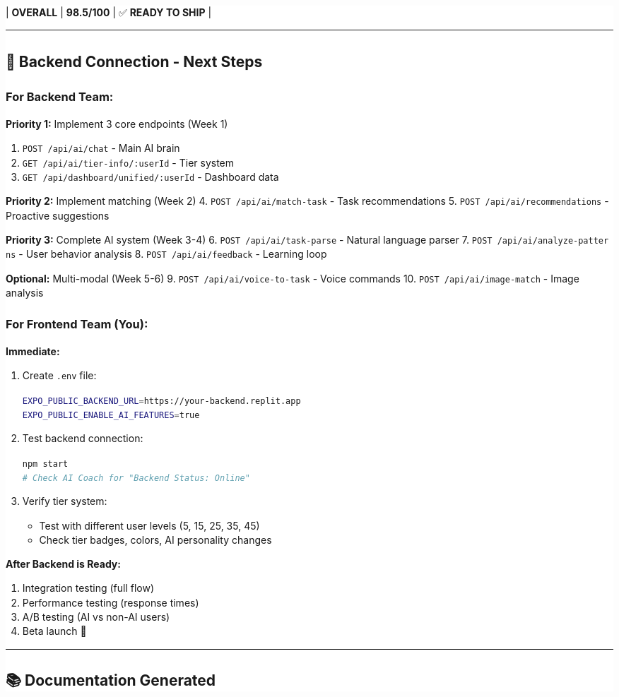 | **OVERALL** | **98.5/100** | ✅ **READY TO SHIP** |

---

## 🔌 Backend Connection - Next Steps

### For Backend Team:

**Priority 1:** Implement 3 core endpoints (Week 1)
1. `POST /api/ai/chat` - Main AI brain
2. `GET /api/ai/tier-info/:userId` - Tier system
3. `GET /api/dashboard/unified/:userId` - Dashboard data

**Priority 2:** Implement matching (Week 2)
4. `POST /api/ai/match-task` - Task recommendations
5. `POST /api/ai/recommendations` - Proactive suggestions

**Priority 3:** Complete AI system (Week 3-4)
6. `POST /api/ai/task-parse` - Natural language parser
7. `POST /api/ai/analyze-patterns` - User behavior analysis
8. `POST /api/ai/feedback` - Learning loop

**Optional:** Multi-modal (Week 5-6)
9. `POST /api/ai/voice-to-task` - Voice commands
10. `POST /api/ai/image-match` - Image analysis

### For Frontend Team (You):

**Immediate:**
1. Create `.env` file:
   ```bash
   EXPO_PUBLIC_BACKEND_URL=https://your-backend.replit.app
   EXPO_PUBLIC_ENABLE_AI_FEATURES=true
   ```

2. Test backend connection:
   ```bash
   npm start
   # Check AI Coach for "Backend Status: Online"
   ```

3. Verify tier system:
   - Test with different user levels (5, 15, 25, 35, 45)
   - Check tier badges, colors, AI personality changes

**After Backend is Ready:**
1. Integration testing (full flow)
2. Performance testing (response times)
3. A/B testing (AI vs non-AI users)
4. Beta launch 🚀

---

## 📚 Documentation Generated
